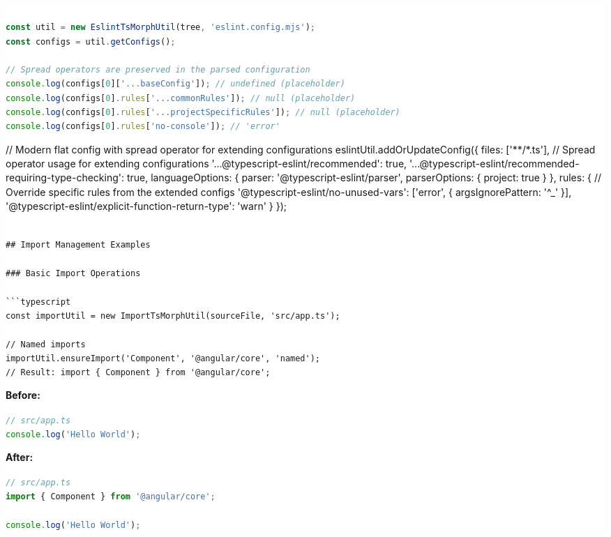 ```typescript

const util = new EslintTsMorphUtil(tree, 'eslint.config.mjs');
const configs = util.getConfigs();

// Spread operators are preserved in the parsed configuration
console.log(configs[0]['...baseConfig']); // undefined (placeholder)
console.log(configs[0].rules['...commonRules']); // null (placeholder)
console.log(configs[0].rules['...projectSpecificRules']); // null (placeholder)
console.log(configs[0].rules['no-console']); // 'error'
```

// Modern flat config with spread operator for extending configurations
eslintUtil.addOrUpdateConfig({
  files: ['**/*.ts'],
  // Spread operator usage for extending configurations
  '...@typescript-eslint/recommended': true,
  '...@typescript-eslint/recommended-requiring-type-checking': true,
  languageOptions: {
    parser: '@typescript-eslint/parser',
    parserOptions: {
      project: true
    }
  },
  rules: {
    // Override specific rules from the extended configs
    '@typescript-eslint/no-unused-vars': ['error', { argsIgnorePattern: '^_' }],
    '@typescript-eslint/explicit-function-return-type': 'warn'
  }
});
```

## Import Management Examples

### Basic Import Operations

```typescript
const importUtil = new ImportTsMorphUtil(sourceFile, 'src/app.ts');

// Named imports
importUtil.ensureImport('Component', '@angular/core', 'named');
// Result: import { Component } from '@angular/core';
```

**Before:**
```typescript
// src/app.ts
console.log('Hello World');
```

**After:**
```typescript
// src/app.ts
import { Component } from '@angular/core';

console.log('Hello World');
```
